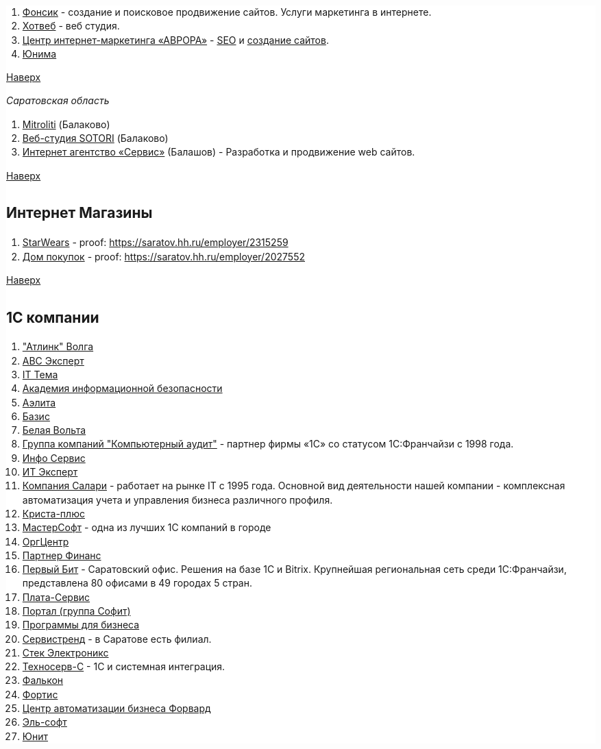 1. [Фонсик](https://www.fonsik.ru/) - создание и поисковое продвижение сайтов. Услуги маркетинга в интернете.
1. [Хотвеб](http://hotwww.ru/) - веб студия.
1. [Центр интернет-маркетинга «АВРОРА»](https://auroraseo.ru/) - [SEO](https://auroraseo.ru/) и [создание сайтов](http://www.aurora-site.ru).
1. [Юнима](http://web.unima.ru/)

[Наверх](#оглавление)

_Саратовская область_

1. [Mitroliti](https://mitroliti.ru/) (Балаково)
1. [Веб-студия SOTORI](http://sotori.ru/) (Балаково)
1. [Интернет агентство «Сервис»](http://studio-servis.ru/) (Балашов) - Разработка и продвижение web сайтов.

[Наверх](#оглавление)

## Интернет Магазины

1. [StarWears](http://starwears.ru/) - proof: https://saratov.hh.ru/employer/2315259
1. [Дом покупок](http://dom-pokupok.ru/) - proof: https://saratov.hh.ru/employer/2027552

[Наверх](#оглавление)

## 1С компании

1. ["Атлинк" Волга](www.Saratov-1s.ru)
1. [ABC Эксперт](http://www.abc-expert.ru/)
1. [IT Тема](http://it-tema.com/)
1. [Академия информационной безопасности](http://aib.com.ru/index)
1. [Аэлита](http://www.aelitasoft.ru/)
1. [Базис](http://basis-engels.ru/)
1. [Белая Вольта](https://whitevolta.ru/)
1. [Группа компаний "Компьютерный аудит"](http://1cbo-ka.ru/) - партнер фирмы «1С» со статусом 1С:Франчайзи с 1998 года.
1. [Инфо Сервис](http://inf-serv.ru/)
1. [ИТ Эксперт](http://it-saratov.ru/)
1. [Компания Салари](http://salari.ru/) - работает на рынке IT с 1995 года. Основной вид деятельности нашей компании - комплексная автоматизация учета и управления бизнеса различного профиля.
1. [Криста-плюс](http://krista-plus.ru/)
1. [МастерСофт](http://www.msltd.ru/) - одна из лучших 1С компаний в городе
1. [ОргЦентр](http://www.orgcentr.com/)
1. [Партнер Финанс](http://partner-finance.ru/)
1. [Первый Бит](http://saratov.1cbit.ru/) - Саратовский офис. Решения на базе 1С и Bitrix. Крупнейшая региональная сеть среди 1С:Франчайзи, представлена 80 офисами в 49 городах 5 стран.
1. [Плата-Сервис](http://www.plata-s.ru/)
1. [Портал (группа Софит)](http://profi.sofit.ru/technology/production_and_distribution/soft/1Csolutions/)
1. [Программы для бизнеса](http://wbp-sar.ru/)
1. [Сервистренд](http://www.servicetrend.ru/) - в Саратове есть филиал.
1. [Стек Электроникс](https://stack-online.ru/)
1. [Техносерв-С](http://www.tserv.ru/) - 1C и системная интеграция.
1. [Фалькон](http://falcon-saratov.ru/)
1. [Фортис](http://it-fortis.ru/about/)
1. [Центр автоматизации бизнеса Форвард](http://centrab.ru/)
1. [Эль-софт](http://www.elsoft-group.ru/)
1. [Юнит](http://www.777101.ru/)
